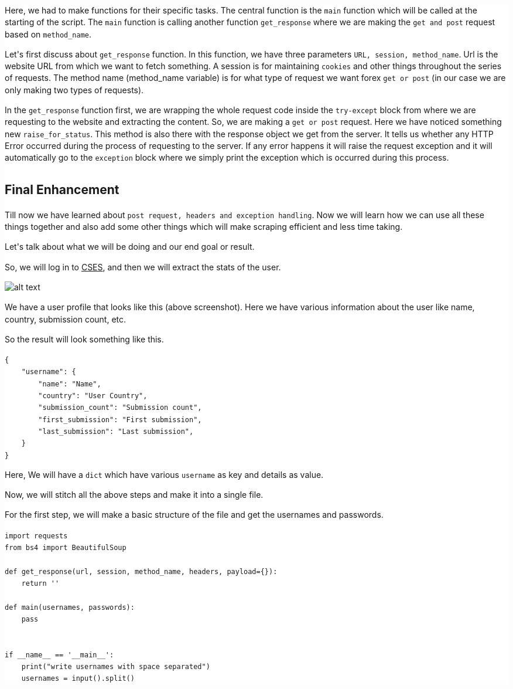 Here, we had to make functions for their specific tasks. The central function is the `main` function which will be called at the starting of the script. The `main` function is calling another function `get_response` where we are making the `get and post` request based on `method_name`. 

Let's first discuss about `get_response` function. In this function, we have three parameters `URL, session, method_name`. Url is the website URL from which we want to fetch something. A session is for maintaining `cookies` and other things throughout the series of requests. The method name (method_name variable) is for what type of request we want forex `get or post` (in our case we are only making two types of requests). 

In the `get_response` function first, we are wrapping the whole request code inside the `try-except` block from where we are requesting to the website and extracting the content. So, we are making a `get or post` request. Here we have noticed something new `raise_for_status`. This method is also there with the response object we get from the server. It tells us whether any HTTP Error occurred during the process of requesting to the server. If any error happens it will raise the request exception and it will automatically go to the `exception` block where we simply print the exception which is occurred during this process.


## Final Enhancement

Till now we have learned about `post request, headers and exception handling`. Now we will learn how we can use all these things together and also add some other things which will make scraping efficient and less time taking.

Let's talk about what we will be doing and our end goal or result. 

So, we will log in to [CSES](https://cses.fi/), and then we will extract the stats of the user. 

![alt text](https://github.com/evoxtorm/Scraping-Blog-Private/blob/main/Images/profile_details.png "Profile details")

We have a user profile that looks like this (above screenshot). Here we have various information about the user like name, country, submission count, etc.

So the result will look something like this.

```
{
	"username": {
		"name": "Name",
		"country": "User Country",
		"submission_count": "Submission count",
		"first_submission": "First submission",
		"last_submission": "Last submission",
	}
}

```


Here, We will have a `dict` which have various `username` as key and details as value.

Now, we will stitch all the above steps and make it into a single file.

For the first step, we will make a basic structure of the file and get the usernames and passwords.

```
import requests
from bs4 import BeautifulSoup

def get_response(url, session, method_name, headers, payload={}):
	return ''

def main(usernames, passwords):
	pass


if __name__ == '__main__':
	print("write usernames with space separated")
	usernames = input().split()
```